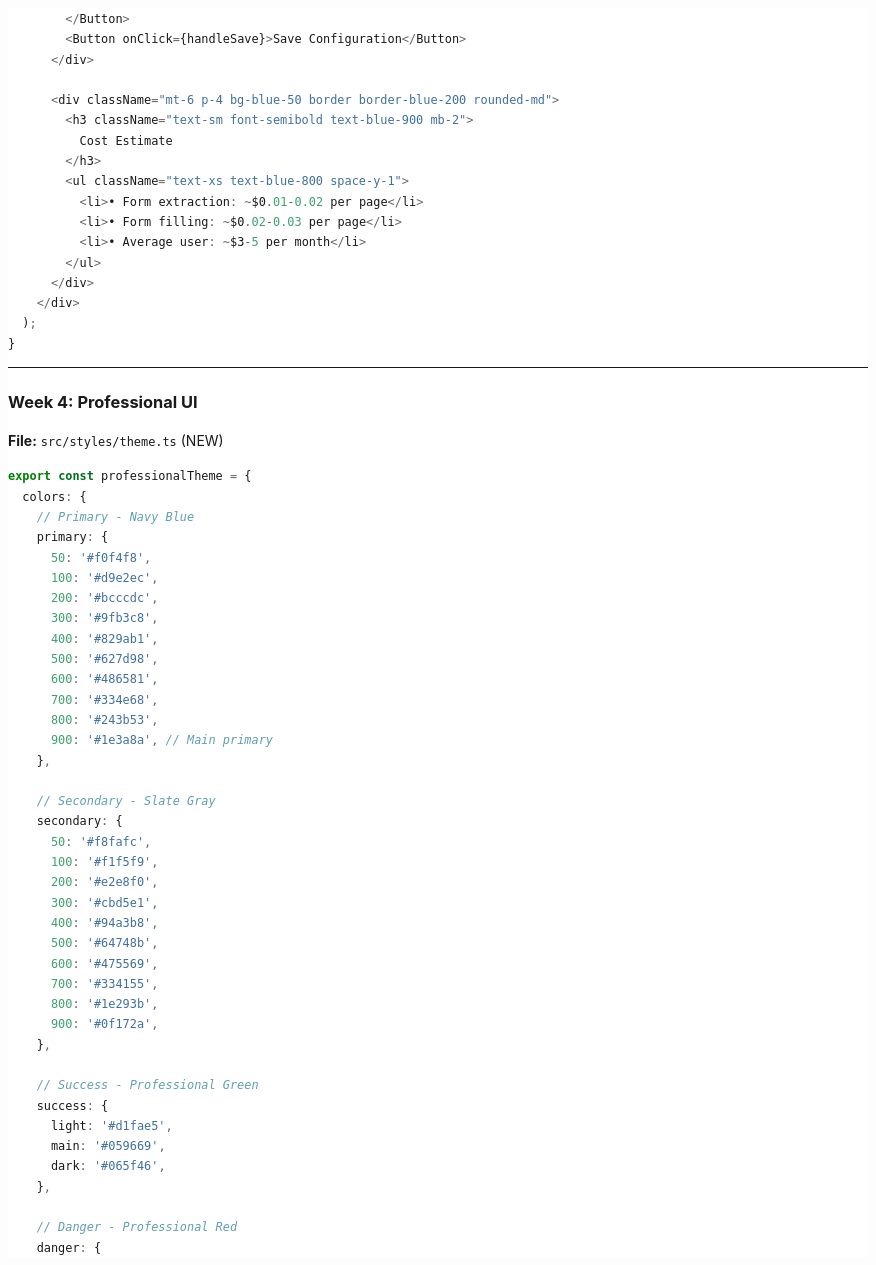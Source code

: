 ```typescript
        </Button>
        <Button onClick={handleSave}>Save Configuration</Button>
      </div>

      <div className="mt-6 p-4 bg-blue-50 border border-blue-200 rounded-md">
        <h3 className="text-sm font-semibold text-blue-900 mb-2">
          Cost Estimate
        </h3>
        <ul className="text-xs text-blue-800 space-y-1">
          <li>• Form extraction: ~$0.01-0.02 per page</li>
          <li>• Form filling: ~$0.02-0.03 per page</li>
          <li>• Average user: ~$3-5 per month</li>
        </ul>
      </div>
    </div>
  );
}
```

---

### Week 4: Professional UI

**File:** `src/styles/theme.ts` (NEW)
```typescript
export const professionalTheme = {
  colors: {
    // Primary - Navy Blue
    primary: {
      50: '#f0f4f8',
      100: '#d9e2ec',
      200: '#bcccdc',
      300: '#9fb3c8',
      400: '#829ab1',
      500: '#627d98',
      600: '#486581',
      700: '#334e68',
      800: '#243b53',
      900: '#1e3a8a', // Main primary
    },

    // Secondary - Slate Gray
    secondary: {
      50: '#f8fafc',
      100: '#f1f5f9',
      200: '#e2e8f0',
      300: '#cbd5e1',
      400: '#94a3b8',
      500: '#64748b',
      600: '#475569',
      700: '#334155',
      800: '#1e293b',
      900: '#0f172a',
    },

    // Success - Professional Green
    success: {
      light: '#d1fae5',
      main: '#059669',
      dark: '#065f46',
    },

    // Danger - Professional Red
    danger: {
```